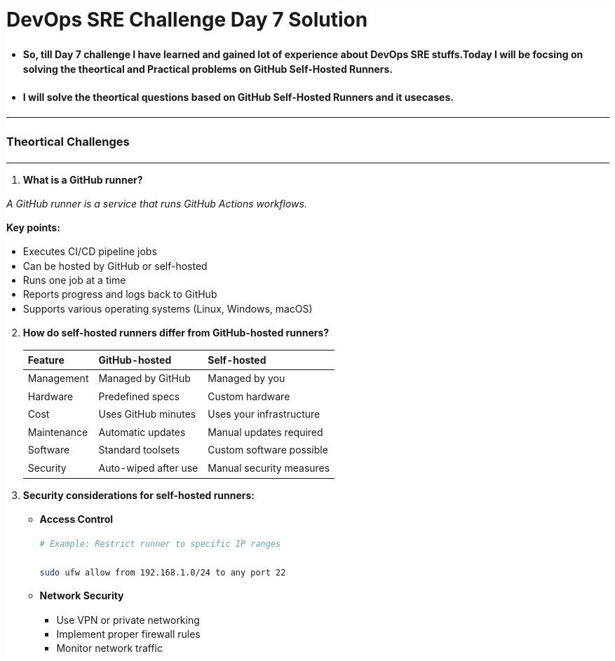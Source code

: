 # DevOps SRE Challenge Day 7 Solution

 - #### So, till Day 7 challenge I have learned and gained lot of experience about DevOps SRE stuffs.Today I will be focsing on solving the theortical and Practical problems on GitHub Self-Hosted Runners.

- #### I will solve the theortical questions based on GitHub Self-Hosted Runners and it usecases.

---

### **Theortical Challenges**
---

1. **What is a GitHub runner?**

  *A GitHub runner is a service that runs GitHub Actions workflows.*
  
  **Key points:**

   - Executes CI/CD pipeline jobs
   - Can be hosted by GitHub or self-hosted
   - Runs one job at a time
   - Reports progress and logs back to GitHub
   - Supports various operating systems (Linux, Windows, macOS)

2. **How do self-hosted runners differ from GitHub-hosted runners?**

   | Feature | GitHub-hosted | Self-hosted |
   |---------|--------------|-------------|
   | Management | Managed by GitHub | Managed by you |
   | Hardware | Predefined specs | Custom hardware |
   | Cost | Uses GitHub minutes | Uses your infrastructure |
   | Maintenance | Automatic updates | Manual updates required |
   | Software | Standard toolsets | Custom software possible |
   | Security | Auto-wiped after use | Manual security measures |


3. **Security considerations for self-hosted runners:**

   - **Access Control**
     ```bash
     # Example: Restrict runner to specific IP ranges

     sudo ufw allow from 192.168.1.0/24 to any port 22
     ```

   - **Network Security**
     - Use VPN or private networking
     - Implement proper firewall rules
     - Monitor network traffic
